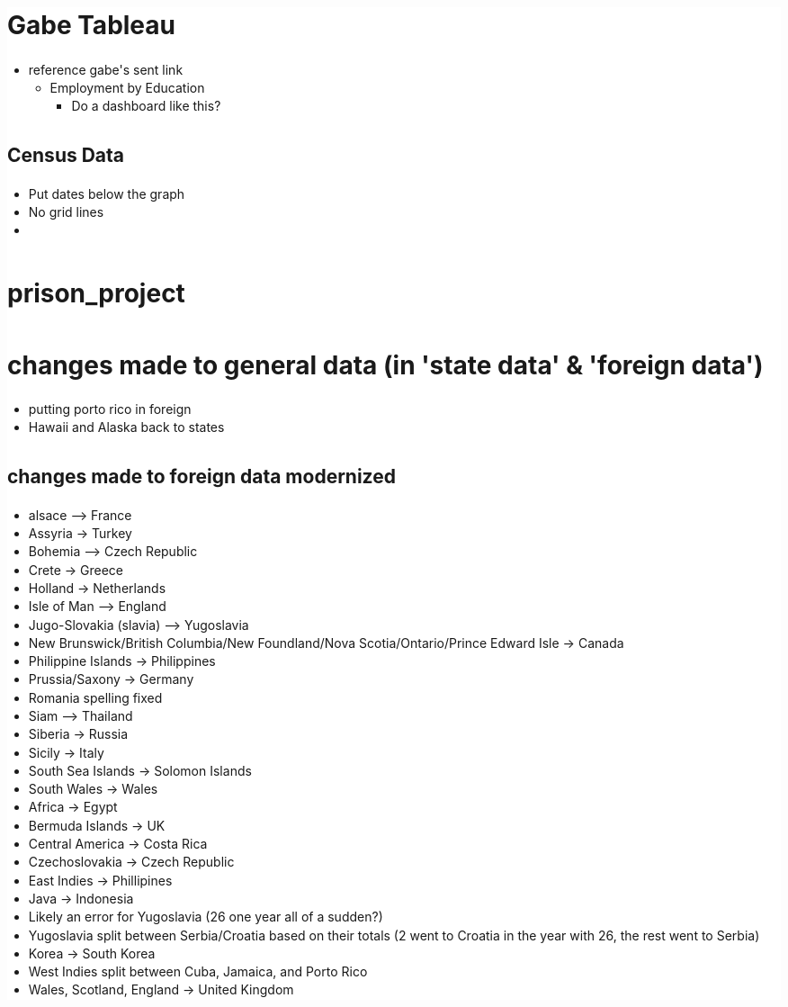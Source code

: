 # Gabe Tableau
* reference gabe's sent link
    * Employment by Education
        * Do a dashboard like this?
## Census Data
* Put dates below the graph 
* No grid lines
* 

# prison_project
# changes made to general data (in 'state data' & 'foreign data')
* putting porto rico in foreign 
* Hawaii and Alaska back to states


## changes made to foreign data modernized
* alsace --> France
* Assyria -> Turkey
* Bohemia --> Czech Republic
* Crete -> Greece
* Holland -> Netherlands
* Isle of Man --> England
* Jugo-Slovakia (slavia) --> Yugoslavia
* New Brunswick/British Columbia/New Foundland/Nova Scotia/Ontario/Prince Edward Isle -> Canada
* Philippine Islands -> Philippines
* Prussia/Saxony -> Germany
* Romania spelling fixed
* Siam --> Thailand
* Siberia -> Russia
* Sicily -> Italy
* South Sea Islands -> Solomon Islands
* South Wales -> Wales
* Africa -> Egypt 
* Bermuda Islands -> UK
* Central America -> Costa Rica
* Czechoslovakia -> Czech Republic
* East Indies -> Phillipines 
* Java -> Indonesia
* Likely an error for Yugoslavia (26 one year all of a sudden?)
* Yugoslavia split between Serbia/Croatia based on their totals (2 went to Croatia in the year with 26, the rest went to Serbia)
* Korea -> South Korea 
* West Indies split between Cuba, Jamaica, and Porto Rico
* Wales, Scotland, England -> United Kingdom 
